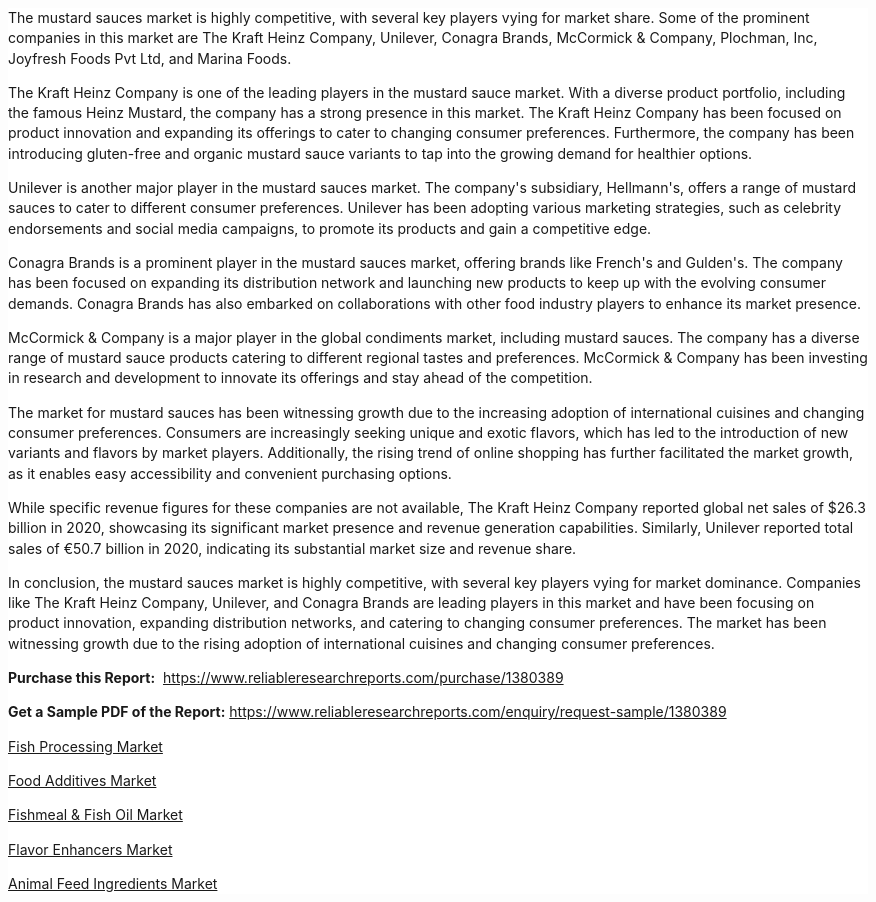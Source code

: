 <p><p>The mustard sauces market is highly competitive, with several key players vying for market share. Some of the prominent companies in this market are The Kraft Heinz Company, Unilever, Conagra Brands, McCormick & Company, Plochman, Inc, Joyfresh Foods Pvt Ltd, and Marina Foods.</p><p>The Kraft Heinz Company is one of the leading players in the mustard sauce market. With a diverse product portfolio, including the famous Heinz Mustard, the company has a strong presence in this market. The Kraft Heinz Company has been focused on product innovation and expanding its offerings to cater to changing consumer preferences. Furthermore, the company has been introducing gluten-free and organic mustard sauce variants to tap into the growing demand for healthier options.</p><p>Unilever is another major player in the mustard sauces market. The company's subsidiary, Hellmann's, offers a range of mustard sauces to cater to different consumer preferences. Unilever has been adopting various marketing strategies, such as celebrity endorsements and social media campaigns, to promote its products and gain a competitive edge.</p><p>Conagra Brands is a prominent player in the mustard sauces market, offering brands like French's and Gulden's. The company has been focused on expanding its distribution network and launching new products to keep up with the evolving consumer demands. Conagra Brands has also embarked on collaborations with other food industry players to enhance its market presence.</p><p>McCormick & Company is a major player in the global condiments market, including mustard sauces. The company has a diverse range of mustard sauce products catering to different regional tastes and preferences. McCormick & Company has been investing in research and development to innovate its offerings and stay ahead of the competition.</p><p>The market for mustard sauces has been witnessing growth due to the increasing adoption of international cuisines and changing consumer preferences. Consumers are increasingly seeking unique and exotic flavors, which has led to the introduction of new variants and flavors by market players. Additionally, the rising trend of online shopping has further facilitated the market growth, as it enables easy accessibility and convenient purchasing options.</p><p>While specific revenue figures for these companies are not available, The Kraft Heinz Company reported global net sales of $26.3 billion in 2020, showcasing its significant market presence and revenue generation capabilities. Similarly, Unilever reported total sales of €50.7 billion in 2020, indicating its substantial market size and revenue share.</p><p>In conclusion, the mustard sauces market is highly competitive, with several key players vying for market dominance. Companies like The Kraft Heinz Company, Unilever, and Conagra Brands are leading players in this market and have been focusing on product innovation, expanding distribution networks, and catering to changing consumer preferences. The market has been witnessing growth due to the rising adoption of international cuisines and changing consumer preferences.</p></p>
<p><strong>Purchase this Report:</strong>&nbsp;&nbsp;<a href="https://www.reliableresearchreports.com/purchase/1380389">https://www.reliableresearchreports.com/purchase/1380389</a></p>
<p></p>
<p><strong>Get a Sample PDF of the Report:</strong>&nbsp;<a href="https://www.reliableresearchreports.com/enquiry/request-sample/1380389">https://www.reliableresearchreports.com/enquiry/request-sample/1380389</a></p>
<p><p><a href="https://github.com/kipkeeva/Market-Research-Report-List-2/blob/main/fish-processing-market.md">Fish Processing Market</a></p><p><a href="https://github.com/marloy8/Market-Research-Report-List-2/blob/main/food-additives-market.md">Food Additives Market</a></p><p><a href="https://github.com/provorikovar/Market-Research-Report-List-2/blob/main/fishmeal-fish-oil-market.md">Fishmeal & Fish Oil Market</a></p><p><a href="https://github.com/aliciawhite5576/Market-Research-Report-List-2/blob/main/flavor-enhancers-market.md">Flavor Enhancers Market</a></p><p><a href="https://github.com/kuntayevaz/Market-Research-Report-List-2/blob/main/animal-feed-ingredients-market.md">Animal Feed Ingredients Market</a></p></p>